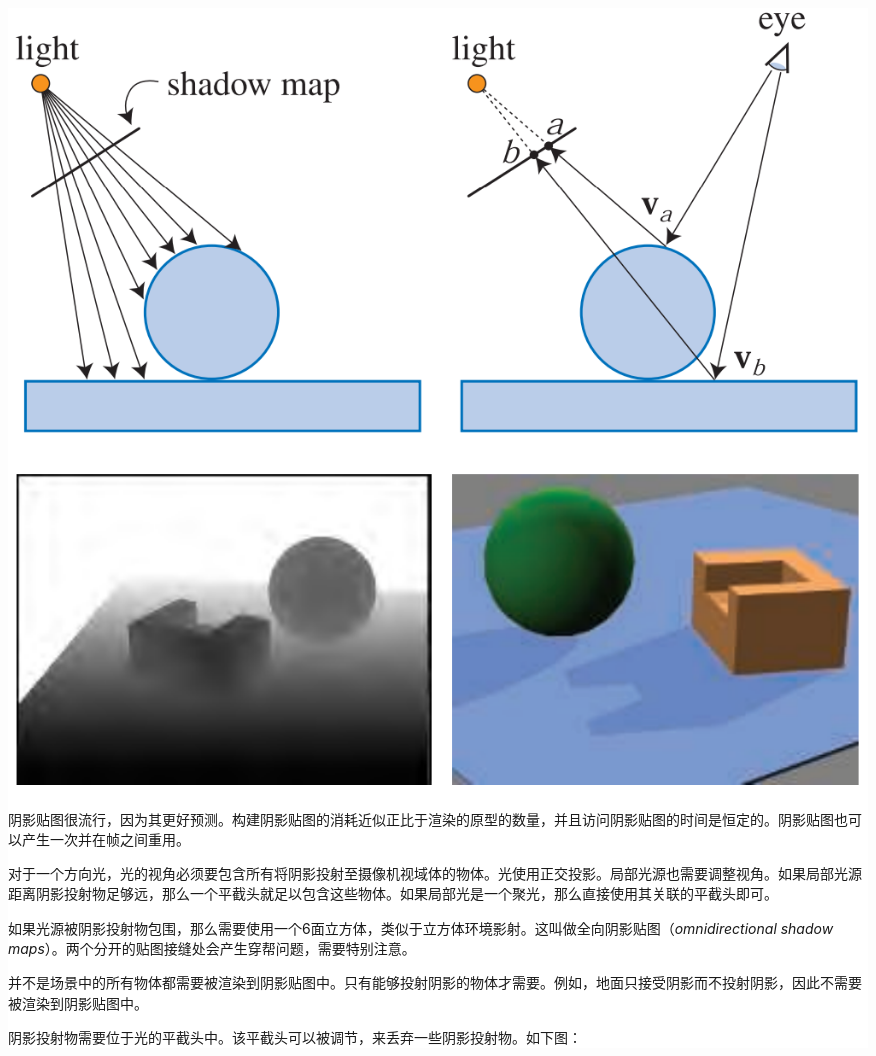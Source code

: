 ![](f7.10.png)

阴影贴图很流行，因为其更好预测。构建阴影贴图的消耗近似正比于渲染的原型的数量，并且访问阴影贴图的时间是恒定的。阴影贴图也可以产生一次并在帧之间重用。

对于一个方向光，光的视角必须要包含所有将阴影投射至摄像机视域体的物体。光使用正交投影。局部光源也需要调整视角。如果局部光源距离阴影投射物足够远，那么一个平截头就足以包含这些物体。如果局部光是一个聚光，那么直接使用其关联的平截头即可。

如果光源被阴影投射物包围，那么需要使用一个6面立方体，类似于立方体环境影射。这叫做全向阴影贴图（*omnidirectional shadow maps*）。两个分开的贴图接缝处会产生穿帮问题，需要特别注意。

并不是场景中的所有物体都需要被渲染到阴影贴图中。只有能够投射阴影的物体才需要。例如，地面只接受阴影而不投射阴影，因此不需要被渲染到阴影贴图中。

阴影投射物需要位于光的平截头中。该平截头可以被调节，来丢弃一些阴影投射物。如下图：